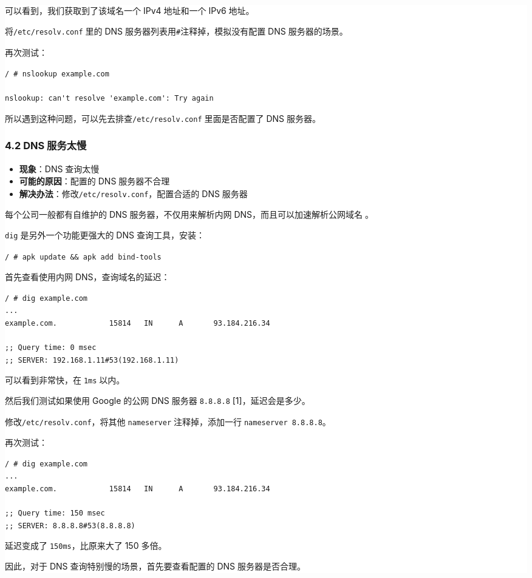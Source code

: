 可以看到，我们获取到了该域名一个 IPv4 地址和一个 IPv6 地址。

将`/etc/resolv.conf` 里的 DNS 服务器列表用`#`注释掉，模拟没有配置 DNS 服务器的场景。

再次测试：

```shell
/ # nslookup example.com

nslookup: can't resolve 'example.com': Try again
```

所以遇到这种问题，可以先去排查`/etc/resolv.conf` 里面是否配置了 DNS 服务器。

### 4.2 DNS 服务太慢

* **现象**：DNS 查询太慢
* **可能的原因**：配置的 DNS 服务器不合理
* **解决办法**：修改`/etc/resolv.conf`，配置合适的 DNS 服务器

每个公司一般都有自维护的 DNS 服务器，不仅用来解析内网 DNS，而且可以加速解析公网域名
。

`dig` 是另外一个功能更强大的 DNS 查询工具，安装：

```shell
/ # apk update && apk add bind-tools
```

首先查看使用内网 DNS，查询域名的延迟：

```shell
/ # dig example.com
...
example.com.            15814   IN      A       93.184.216.34

;; Query time: 0 msec
;; SERVER: 192.168.1.11#53(192.168.1.11)
```

可以看到非常快，在 `1ms` 以内。

然后我们测试如果使用 Google 的公网 DNS 服务器 `8.8.8.8` [1]，延迟会是多少。

修改`/etc/resolv.conf`，将其他 `nameserver` 注释掉，添加一行 `nameserver 8.8.8.8`。

再次测试：

```shell
/ # dig example.com
...
example.com.            15814   IN      A       93.184.216.34

;; Query time: 150 msec
;; SERVER: 8.8.8.8#53(8.8.8.8)
```

延迟变成了 `150ms`，比原来大了 150 多倍。

因此，对于 DNS 查询特别慢的场景，首先要查看配置的 DNS 服务器是否合理。
